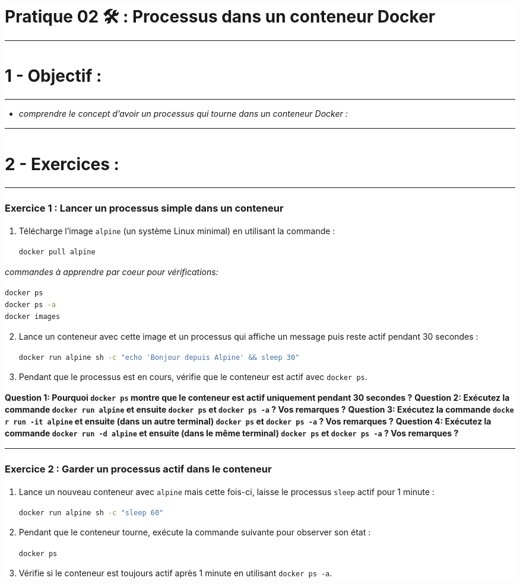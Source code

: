# Pratique 02 🛠️ : Processus dans un conteneur Docker

----------------------------
# 1 - Objectif : 
----------------------------
- *comprendre le  concept d’avoir un processus qui tourne  dans un conteneur Docker :*

----------------------------
# 2 - Exercices : 
----------------------------

### Exercice 1 : Lancer un processus simple dans un conteneur
1. Télécharge l’image `alpine` (un système Linux minimal) en utilisant la commande :
   ```bash
   docker pull alpine
   ```

*commandes à apprendre par coeur pour vérifications:*

   ```bash
   docker ps
   docker ps -a
   docker images
   ```
   
2. Lance un conteneur avec cette image et un processus qui affiche un message puis reste actif pendant 30 secondes :
   ```bash
   docker run alpine sh -c "echo 'Bonjour depuis Alpine' && sleep 30"
   ```
3. Pendant que le processus est en cours, vérifie que le conteneur est actif avec `docker ps`.

**Question 1: Pourquoi `docker ps` montre que le conteneur est actif uniquement pendant 30 secondes ?**
**Question 2: Exécutez la commande `docker run alpine` et ensuite `docker ps` et `docker ps -a` ? Vos remarques ?**
**Question 3: Exécutez la commande `docker run -it alpine` et ensuite (dans un autre terminal) `docker ps` et `docker ps -a` ? Vos remarques ?**
**Question 4: Exécutez la commande `docker run -d alpine` et ensuite (dans le même terminal) `docker ps` et `docker ps -a` ? Vos remarques ?**

---

### Exercice 2 : Garder un processus actif dans le conteneur
1. Lance un nouveau conteneur avec `alpine` mais cette fois-ci, laisse le processus `sleep` actif pour 1 minute :
   ```bash
   docker run alpine sh -c "sleep 60"
   ```
2. Pendant que le conteneur tourne, exécute la commande suivante pour observer son état :
   ```bash
   docker ps
   ```
3. Vérifie si le conteneur est toujours actif après 1 minute en utilisant `docker ps -a`.
